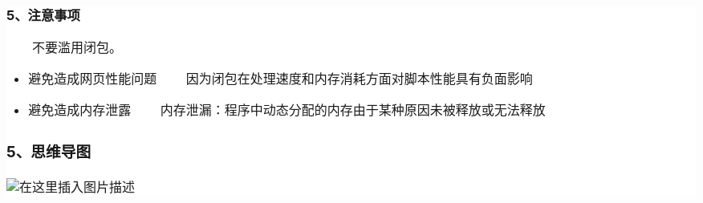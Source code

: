 ### 5、注意事项

<font size=3>&emsp;&emsp;不要滥用闭包。  

 - <font size=3>避免造成网页性能问题
 <font size=3>&emsp;&emsp;因为闭包在处理速度和内存消耗方面对脚本性能具有负面影响

 - <font size=3>避免造成内存泄露
  <font size=3>&emsp;&emsp;内存泄漏：程序中动态分配的内存由于某种原因未被释放或无法释放

### 5、思维导图                     
![在这里插入图片描述](https://img-blog.csdnimg.cn/20210606133959296.png?x-oss-process=image/watermark,type_ZmFuZ3poZW5naGVpdGk,shadow_10,text_aHR0cHM6Ly9ibG9nLmNzZG4ubmV0L3dlaXhpbl8zODY0NDM5Nw==,size_16,color_FFFFFF,t_70#pic_center)
                     	  

